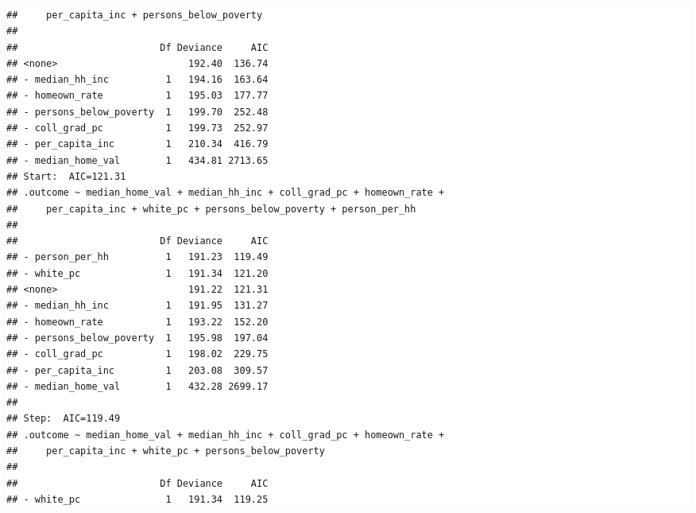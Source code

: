     ##     per_capita_inc + persons_below_poverty
    ## 
    ##                         Df Deviance     AIC
    ## <none>                       192.40  136.74
    ## - median_hh_inc          1   194.16  163.64
    ## - homeown_rate           1   195.03  177.77
    ## - persons_below_poverty  1   199.70  252.48
    ## - coll_grad_pc           1   199.73  252.97
    ## - per_capita_inc         1   210.34  416.79
    ## - median_home_val        1   434.81 2713.65
    ## Start:  AIC=121.31
    ## .outcome ~ median_home_val + median_hh_inc + coll_grad_pc + homeown_rate + 
    ##     per_capita_inc + white_pc + persons_below_poverty + person_per_hh
    ## 
    ##                         Df Deviance     AIC
    ## - person_per_hh          1   191.23  119.49
    ## - white_pc               1   191.34  121.20
    ## <none>                       191.22  121.31
    ## - median_hh_inc          1   191.95  131.27
    ## - homeown_rate           1   193.22  152.20
    ## - persons_below_poverty  1   195.98  197.04
    ## - coll_grad_pc           1   198.02  229.75
    ## - per_capita_inc         1   203.08  309.57
    ## - median_home_val        1   432.28 2699.17
    ## 
    ## Step:  AIC=119.49
    ## .outcome ~ median_home_val + median_hh_inc + coll_grad_pc + homeown_rate + 
    ##     per_capita_inc + white_pc + persons_below_poverty
    ## 
    ##                         Df Deviance     AIC
    ## - white_pc               1   191.34  119.25